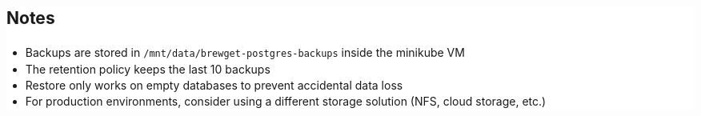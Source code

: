 ## Notes

- Backups are stored in `/mnt/data/brewget-postgres-backups` inside the minikube VM
- The retention policy keeps the last 10 backups
- Restore only works on empty databases to prevent accidental data loss
- For production environments, consider using a different storage solution (NFS, cloud storage, etc.)
